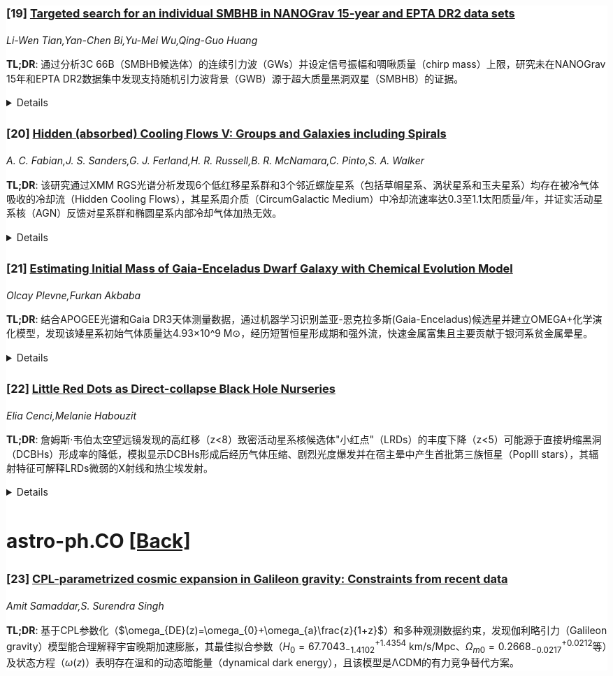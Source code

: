 ### [19] [Targeted search for an individual SMBHB in NANOGrav 15-year and EPTA DR2 data sets](https://arxiv.org/abs/2508.14742)
*Li-Wen Tian,Yan-Chen Bi,Yu-Mei Wu,Qing-Guo Huang*

**TL;DR**: 通过分析3C 66B（SMBHB候选体）的连续引力波（GWs）并设定信号振幅和啁啾质量（chirp mass）上限，研究未在NANOGrav 15年和EPTA DR2数据集中发现支持随机引力波背景（GWB）源于超大质量黑洞双星（SMBHB）的证据。


<details><summary>Details</summary></details>

### [20] [Hidden (absorbed) Cooling Flows V: Groups and Galaxies including Spirals](https://arxiv.org/abs/2508.14785)
*A. C. Fabian,J. S. Sanders,G. J. Ferland,H. R. Russell,B. R. McNamara,C. Pinto,S. A. Walker*

**TL;DR**: 该研究通过XMM RGS光谱分析发现6个低红移星系群和3个邻近螺旋星系（包括草帽星系、涡状星系和玉夫星系）均存在被冷气体吸收的冷却流（Hidden Cooling Flows），其星系周介质（CircumGalactic Medium）中冷却流速率达0.3至1.1太阳质量/年，并证实活动星系核（AGN）反馈对星系群和椭圆星系内部冷却气体加热无效。


<details><summary>Details</summary></details>

### [21] [Estimating Initial Mass of Gaia-Enceladus Dwarf Galaxy with Chemical Evolution Model](https://arxiv.org/abs/2508.14890)
*Olcay Plevne,Furkan Akbaba*

**TL;DR**: 结合APOGEE光谱和Gaia DR3天体测量数据，通过机器学习识别盖亚-恩克拉多斯(Gaia-Enceladus)候选星并建立OMEGA+化学演化模型，发现该矮星系初始气体质量达4.93×10^9 M⊙，经历短暂恒星形成期和强外流，快速金属富集且主要贡献于银河系贫金属晕星。


<details><summary>Details</summary></details>

### [22] [Little Red Dots as Direct-collapse Black Hole Nurseries](https://arxiv.org/abs/2508.14897)
*Elia Cenci,Melanie Habouzit*

**TL;DR**: 詹姆斯·韦伯太空望远镜发现的高红移（z<8）致密活动星系核候选体"小红点"（LRDs）的丰度下降（z<5）可能源于直接坍缩黑洞（DCBHs）形成率的降低，模拟显示DCBHs形成后经历气体压缩、剧烈光度爆发并在宿主晕中产生首批第三族恒星（PopIII stars），其辐射特征可解释LRDs微弱的X射线和热尘埃发射。


<details><summary>Details</summary></details>

<div id='astro-ph.CO'></div>

# astro-ph.CO [[Back]](#toc)

### [23] [CPL-parametrized cosmic expansion in Galileon gravity: Constraints from recent data](https://arxiv.org/abs/2508.14392)
*Amit Samaddar,S. Surendra Singh*

**TL;DR**: 基于CPL参数化（$\omega_{DE}(z)=\omega_{0}+\omega_{a}\frac{z}{1+z}$）和多种观测数据约束，发现伽利略引力（Galileon gravity）模型能合理解释宇宙晚期加速膨胀，其最佳拟合参数（$H_0=67.7043^{+1.4354}_{-1.4102}$ km/s/Mpc、$\Omega_{m0}=0.2668^{+0.0212}_{-0.0217}$等）及状态方程（$\omega(z)$）表明存在温和的动态暗能量（dynamical dark energy），且该模型是ΛCDM的有力竞争替代方案。
